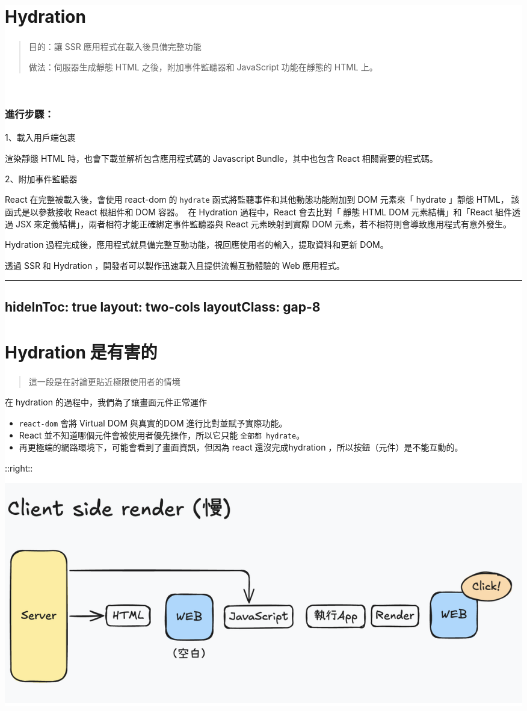# Hydration

> 目的：讓 SSR 應用程式在載入後具備完整功能
>
> 做法：伺服器生成靜態 HTML 之後，附加事件監聽器和 JavaScript 功能在靜態的 HTML 上。

<br/>

### 進行步驟：
1、載入用戶端包裹

渲染靜態 HTML 時，也會下載並解析包含應用程式碼的 Javascript Bundle，其中也包含 React 相關需要的程式碼。

2、附加事件監聽器

React 在完整被載入後，會使用 react-dom 的 `hydrate` 函式將監聽事件和其他動態功能附加到 DOM 元素來「 hydrate 」靜態 HTML， 該函式是以參數接收  React 根組件和 DOM 容器。
 在 Hydration 過程中，React 會去比對「 靜態 HTML DOM 元素結構」和「React 組件透過 JSX 來定義結構」，兩者相符才能正確綁定事件監聽器與 React 元素映射到實際 DOM 元素，若不相符則會導致應用程式有意外發生。 

Hydration 過程完成後，應用程式就具備完整互動功能，視回應使用者的輸入，提取資料和更新 DOM。

透過 SSR 和 Hydration ，開發者可以製作迅速載入且提供流暢互動體驗的 Web 應用程式。

---
hideInToc: true
layout: two-cols
layoutClass: gap-8
---

# Hydration 是有害的

> 這一段是在討論更貼近極限使用者的情境

在 hydration 的過程中，我們為了讓畫面元件正常運作

- `react-dom` 會將 Virtual DOM 與真實的DOM 進行比對並賦予實際功能。
- React 並不知道哪個元件會被使用者優先操作，所以它只能 `全部都 hydrate`。
- 再更極端的網路環境下，可能會看到了畫面資訊，但因為 react 還沒完成hydration ，所以按鈕（元件）是不能互動的。

::right::

<div class="flex flex-col justify-center items-center h-full gap-8">
  <img border="rounded" src="../assets/csr.png" alt="" style="width: 100%;">